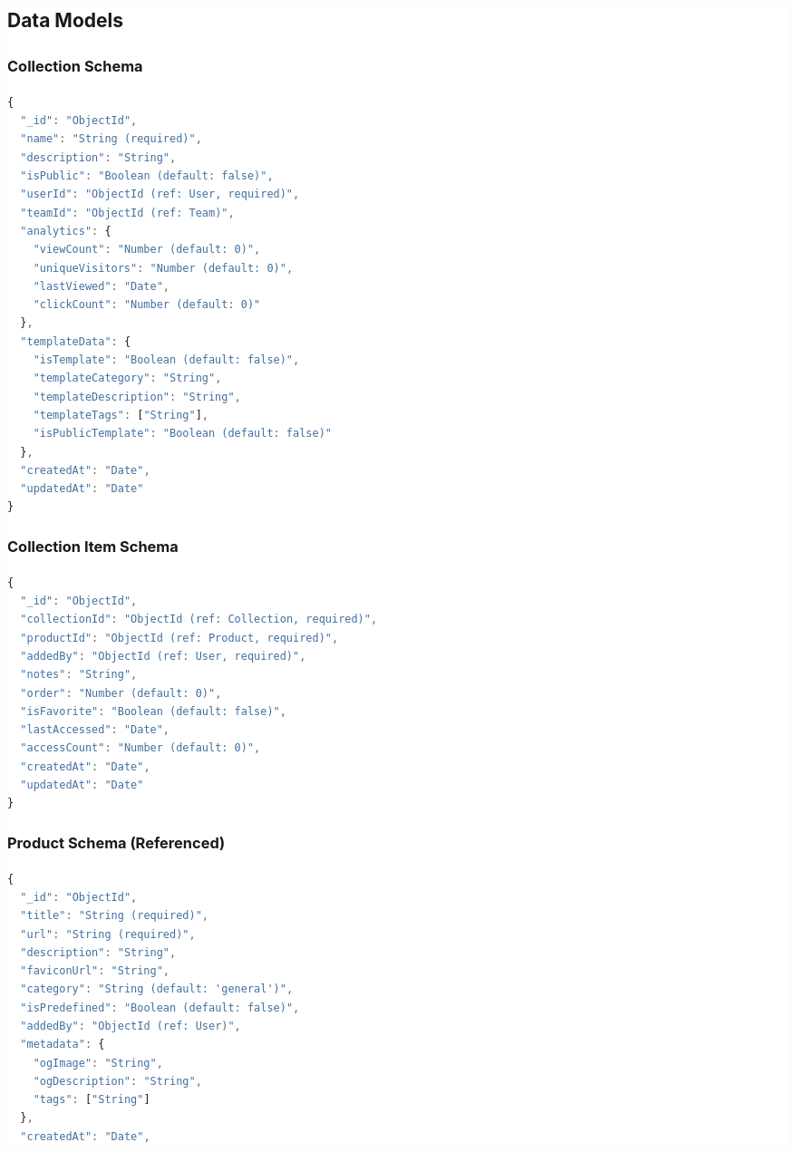 ## Data Models

### Collection Schema
```javascript
{
  "_id": "ObjectId",
  "name": "String (required)",
  "description": "String",
  "isPublic": "Boolean (default: false)",
  "userId": "ObjectId (ref: User, required)",
  "teamId": "ObjectId (ref: Team)",
  "analytics": {
    "viewCount": "Number (default: 0)",
    "uniqueVisitors": "Number (default: 0)",
    "lastViewed": "Date",
    "clickCount": "Number (default: 0)"
  },
  "templateData": {
    "isTemplate": "Boolean (default: false)",
    "templateCategory": "String",
    "templateDescription": "String",
    "templateTags": ["String"],
    "isPublicTemplate": "Boolean (default: false)"
  },
  "createdAt": "Date",
  "updatedAt": "Date"
}
```

### Collection Item Schema
```javascript
{
  "_id": "ObjectId",
  "collectionId": "ObjectId (ref: Collection, required)",
  "productId": "ObjectId (ref: Product, required)",
  "addedBy": "ObjectId (ref: User, required)",
  "notes": "String",
  "order": "Number (default: 0)",
  "isFavorite": "Boolean (default: false)",
  "lastAccessed": "Date",
  "accessCount": "Number (default: 0)",
  "createdAt": "Date",
  "updatedAt": "Date"
}
```

### Product Schema (Referenced)
```javascript
{
  "_id": "ObjectId",
  "title": "String (required)",
  "url": "String (required)",
  "description": "String",
  "faviconUrl": "String",
  "category": "String (default: 'general')",
  "isPredefined": "Boolean (default: false)",
  "addedBy": "ObjectId (ref: User)",
  "metadata": {
    "ogImage": "String",
    "ogDescription": "String",
    "tags": ["String"]
  },
  "createdAt": "Date",
```